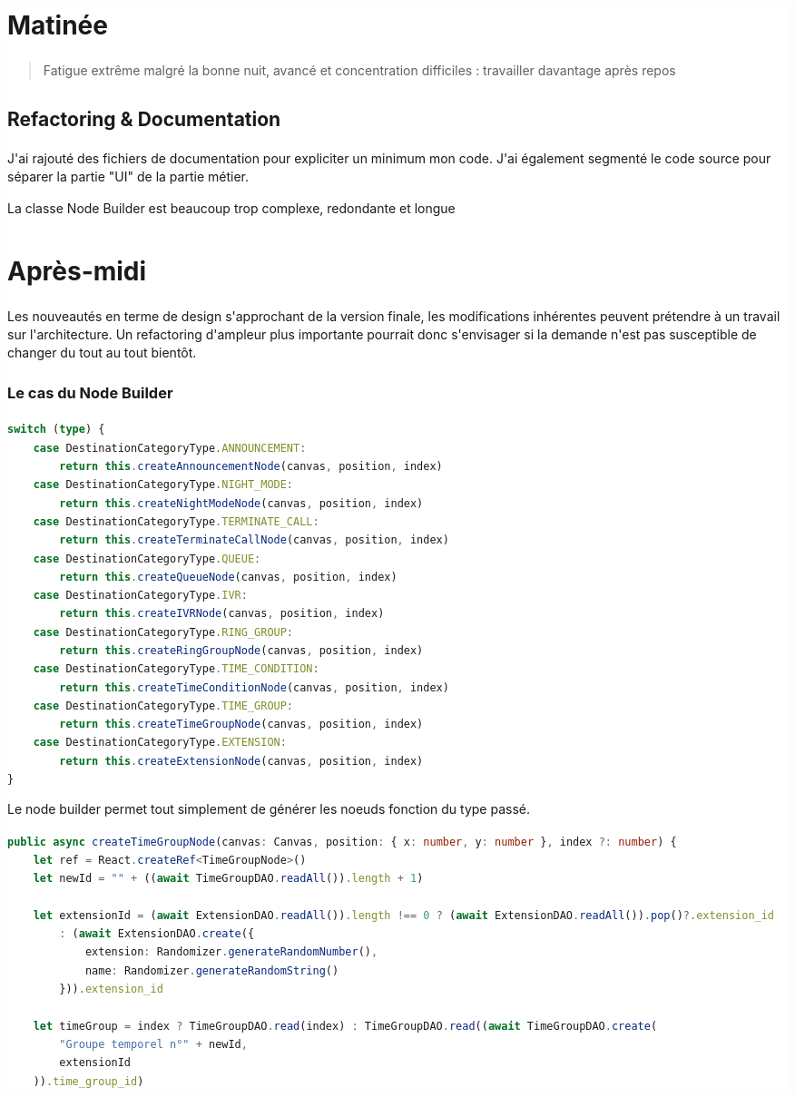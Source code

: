 # Matinée

> Fatigue extrême malgré la bonne nuit, avancé et concentration difficiles : travailler davantage après repos

## Refactoring & Documentation

J'ai rajouté des fichiers de documentation pour expliciter un minimum mon code.
J'ai également segmenté le code source pour séparer la partie "UI" de la partie métier.

La classe Node Builder est beaucoup trop complexe, redondante et longue

# Après-midi

Les nouveautés en terme de design s'approchant de la version finale, les modifications inhérentes peuvent prétendre à un travail sur l'architecture. Un refactoring d'ampleur plus importante pourrait donc s'envisager si la demande n'est pas susceptible de changer du tout au tout bientôt.

### Le cas du Node Builder

```ts
switch (type) {
    case DestinationCategoryType.ANNOUNCEMENT:
        return this.createAnnouncementNode(canvas, position, index)
    case DestinationCategoryType.NIGHT_MODE:
        return this.createNightModeNode(canvas, position, index)
    case DestinationCategoryType.TERMINATE_CALL:
        return this.createTerminateCallNode(canvas, position, index)
    case DestinationCategoryType.QUEUE:
        return this.createQueueNode(canvas, position, index)
    case DestinationCategoryType.IVR:
        return this.createIVRNode(canvas, position, index)
    case DestinationCategoryType.RING_GROUP:
        return this.createRingGroupNode(canvas, position, index)
    case DestinationCategoryType.TIME_CONDITION:
        return this.createTimeConditionNode(canvas, position, index)
    case DestinationCategoryType.TIME_GROUP:
        return this.createTimeGroupNode(canvas, position, index)
    case DestinationCategoryType.EXTENSION:
        return this.createExtensionNode(canvas, position, index)
}
```

Le node builder permet tout simplement de générer les noeuds fonction du type passé.

```ts
public async createTimeGroupNode(canvas: Canvas, position: { x: number, y: number }, index ?: number) {
    let ref = React.createRef<TimeGroupNode>()
    let newId = "" + ((await TimeGroupDAO.readAll()).length + 1)

    let extensionId = (await ExtensionDAO.readAll()).length !== 0 ? (await ExtensionDAO.readAll()).pop()?.extension_id
        : (await ExtensionDAO.create({
            extension: Randomizer.generateRandomNumber(),
            name: Randomizer.generateRandomString()
        })).extension_id

    let timeGroup = index ? TimeGroupDAO.read(index) : TimeGroupDAO.read((await TimeGroupDAO.create(
        "Groupe temporel n°" + newId,
        extensionId
    )).time_group_id)

```